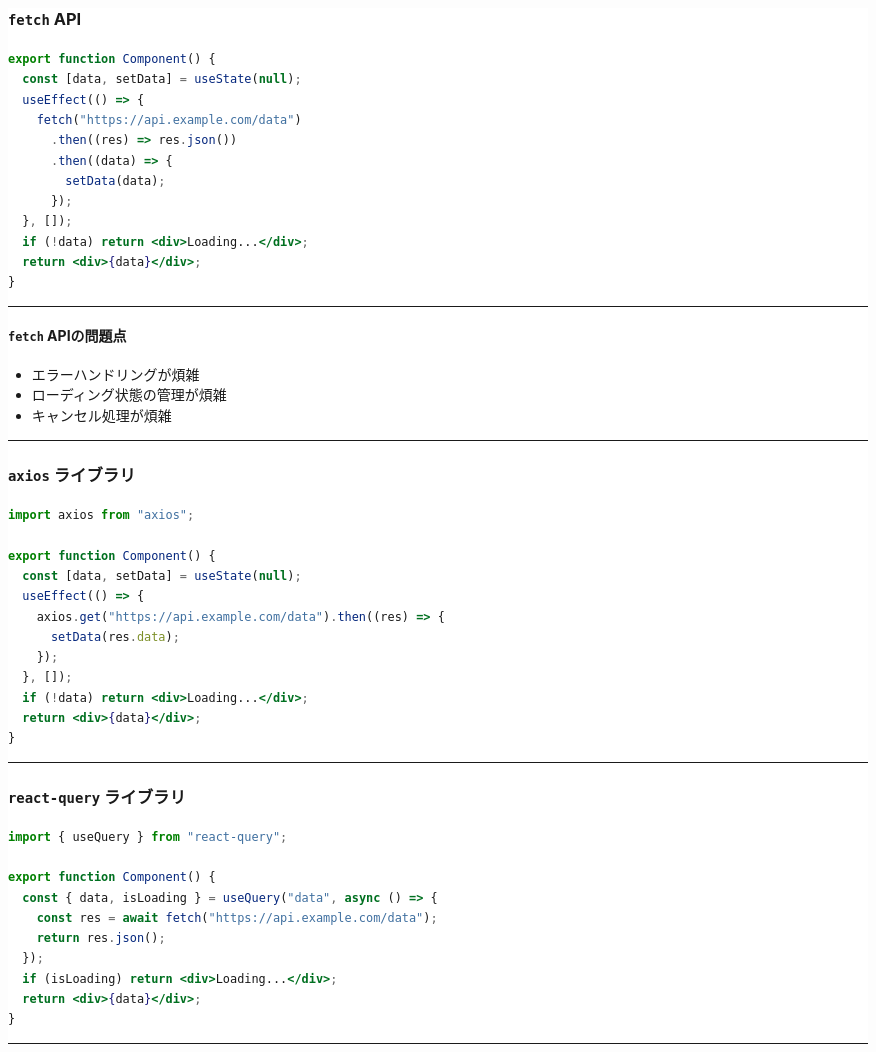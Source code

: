 
### `fetch` API

```jsx
export function Component() {
  const [data, setData] = useState(null);
  useEffect(() => {
    fetch("https://api.example.com/data")
      .then((res) => res.json())
      .then((data) => {
        setData(data);
      });
  }, []);
  if (!data) return <div>Loading...</div>;
  return <div>{data}</div>;
}
```

---

#### `fetch` APIの問題点

- エラーハンドリングが煩雑
- ローディング状態の管理が煩雑
- キャンセル処理が煩雑

---

### `axios` ライブラリ

```jsx
import axios from "axios";

export function Component() {
  const [data, setData] = useState(null);
  useEffect(() => {
    axios.get("https://api.example.com/data").then((res) => {
      setData(res.data);
    });
  }, []);
  if (!data) return <div>Loading...</div>;
  return <div>{data}</div>;
}
```

---

### `react-query` ライブラリ

```jsx
import { useQuery } from "react-query";

export function Component() {
  const { data, isLoading } = useQuery("data", async () => {
    const res = await fetch("https://api.example.com/data");
    return res.json();
  });
  if (isLoading) return <div>Loading...</div>;
  return <div>{data}</div>;
}
```

---